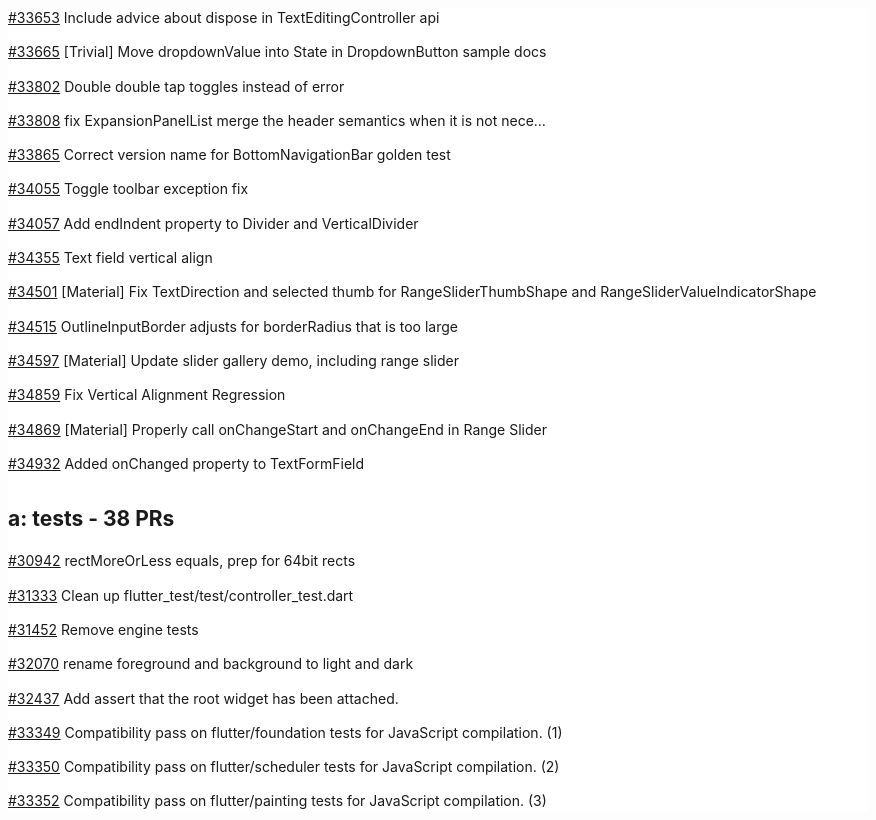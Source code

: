 [#33653](https://github.com/flutter/flutter/pull/33653) Include advice about dispose in TextEditingController api 

[#33665](https://github.com/flutter/flutter/pull/33665) [Trivial] Move dropdownValue into State in DropdownButton sample docs

[#33802](https://github.com/flutter/flutter/pull/33802) Double double tap toggles instead of error

[#33808](https://github.com/flutter/flutter/pull/33808) fix ExpansionPanelList merge the header semantics when it is not nece…

[#33865](https://github.com/flutter/flutter/pull/33865) Correct version name for BottomNavigationBar golden test

[#34055](https://github.com/flutter/flutter/pull/34055) Toggle toolbar exception fix

[#34057](https://github.com/flutter/flutter/pull/34057) Add endIndent property to Divider and VerticalDivider

[#34355](https://github.com/flutter/flutter/pull/34355) Text field vertical align

[#34501](https://github.com/flutter/flutter/pull/34501) [Material] Fix TextDirection and selected thumb for RangeSliderThumbShape and RangeSliderValueIndicatorShape

[#34515](https://github.com/flutter/flutter/pull/34515) OutlineInputBorder adjusts for borderRadius that is too large

[#34597](https://github.com/flutter/flutter/pull/34597) [Material] Update slider gallery demo, including range slider

[#34859](https://github.com/flutter/flutter/pull/34859) Fix Vertical Alignment Regression

[#34869](https://github.com/flutter/flutter/pull/34869) [Material] Properly call onChangeStart and onChangeEnd in Range Slider

[#34932](https://github.com/flutter/flutter/pull/34932) Added onChanged property to TextFormField

## a: tests - 38 PRs 

[#30942](https://github.com/flutter/flutter/pull/30942) rectMoreOrLess equals, prep for 64bit rects

[#31333](https://github.com/flutter/flutter/pull/31333) Clean up flutter_test/test/controller_test.dart

[#31452](https://github.com/flutter/flutter/pull/31452) Remove engine tests

[#32070](https://github.com/flutter/flutter/pull/32070) rename foreground and background to light and dark

[#32437](https://github.com/flutter/flutter/pull/32437) Add assert that the root widget has been attached.

[#33349](https://github.com/flutter/flutter/pull/33349) Compatibility pass on flutter/foundation tests for JavaScript compilation. (1)

[#33350](https://github.com/flutter/flutter/pull/33350) Compatibility pass on flutter/scheduler tests for JavaScript compilation. (2)

[#33352](https://github.com/flutter/flutter/pull/33352) Compatibility pass on flutter/painting tests for JavaScript compilation. (3)
